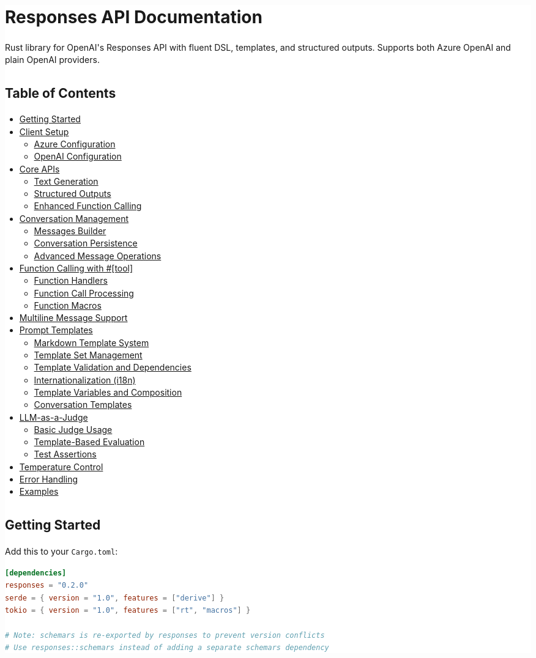 # Responses API Documentation

Rust library for OpenAI's Responses API with fluent DSL, templates, and structured outputs. Supports both Azure OpenAI and plain OpenAI providers.

## Table of Contents

- [Getting Started](#getting-started)
- [Client Setup](#client-setup)
  - [Azure Configuration](#azure-configuration)
  - [OpenAI Configuration](#openai-configuration)
- [Core APIs](#core-apis)
  - [Text Generation](#text-generation)
  - [Structured Outputs](#structured-outputs)
  - [Enhanced Function Calling](#enhanced-function-calling)
- [Conversation Management](#conversation-management)
  - [Messages Builder](#messages-builder)
  - [Conversation Persistence](#conversation-persistence)
  - [Advanced Message Operations](#advanced-message-operations)
- [Function Calling with #[tool]](#function-calling-with-tool)
  - [Function Handlers](#function-handlers)
  - [Function Call Processing](#function-call-processing)
  - [Function Macros](#function-macros)
- [Multiline Message Support](#multiline-message-support)
- [Prompt Templates](#prompt-templates)
  - [Markdown Template System](#markdown-template-system)
  - [Template Set Management](#template-set-management)
  - [Template Validation and Dependencies](#template-validation-and-dependencies)
  - [Internationalization (i18n)](#internationalization-i18n)
  - [Template Variables and Composition](#template-variables-and-composition)
  - [Conversation Templates](#conversation-templates)
- [LLM-as-a-Judge](#llm-as-a-judge)
  - [Basic Judge Usage](#basic-judge-usage)
  - [Template-Based Evaluation](#template-based-evaluation)
  - [Test Assertions](#test-assertions)
- [Temperature Control](#temperature-control)
- [Error Handling](#error-handling)
- [Examples](#examples)

## Getting Started

Add this to your `Cargo.toml`:

```toml
[dependencies]
responses = "0.2.0"
serde = { version = "1.0", features = ["derive"] }
tokio = { version = "1.0", features = ["rt", "macros"] }

# Note: schemars is re-exported by responses to prevent version conflicts
# Use responses::schemars instead of adding a separate schemars dependency
```
